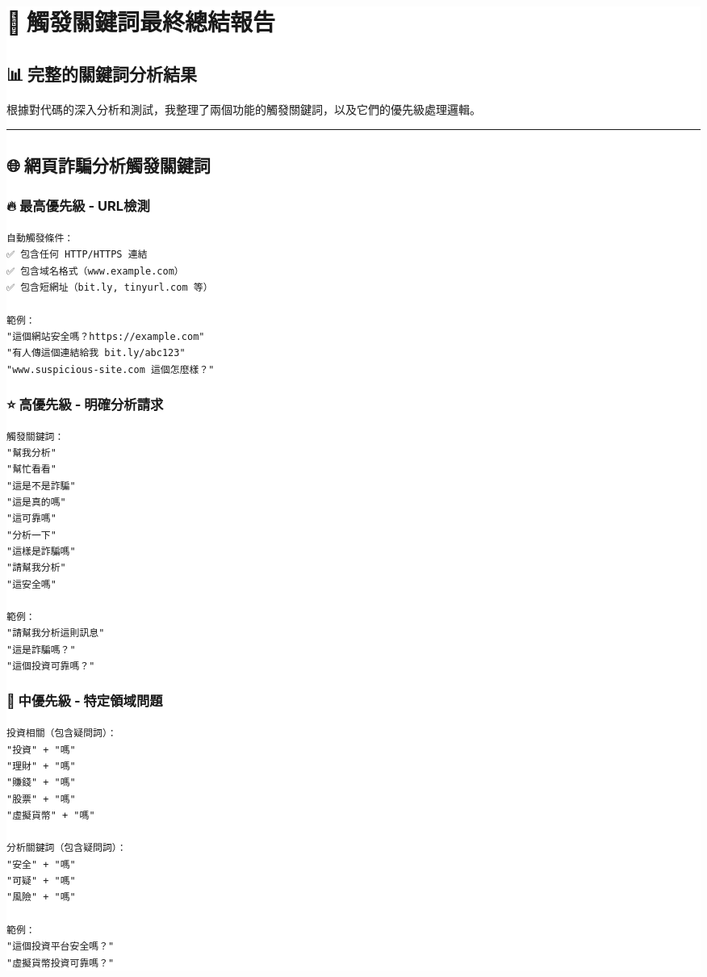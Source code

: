 # 🎯 觸發關鍵詞最終總結報告

## 📊 完整的關鍵詞分析結果

根據對代碼的深入分析和測試，我整理了兩個功能的觸發關鍵詞，以及它們的優先級處理邏輯。

---

## 🌐 網頁詐騙分析觸發關鍵詞

### 🔥 最高優先級 - URL檢測
```
自動觸發條件：
✅ 包含任何 HTTP/HTTPS 連結
✅ 包含域名格式（www.example.com）
✅ 包含短網址（bit.ly, tinyurl.com 等）

範例：
"這個網站安全嗎？https://example.com"
"有人傳這個連結給我 bit.ly/abc123"
"www.suspicious-site.com 這個怎麼樣？"
```

### ⭐ 高優先級 - 明確分析請求
```
觸發關鍵詞：
"幫我分析"
"幫忙看看"
"這是不是詐騙"
"這是真的嗎"
"這可靠嗎"
"分析一下"
"這樣是詐騙嗎"
"請幫我分析"
"這安全嗎"

範例：
"請幫我分析這則訊息"
"這是詐騙嗎？"
"這個投資可靠嗎？"
```

### 🎯 中優先級 - 特定領域問題
```
投資相關（包含疑問詞）：
"投資" + "嗎"
"理財" + "嗎" 
"賺錢" + "嗎"
"股票" + "嗎"
"虛擬貨幣" + "嗎"

分析關鍵詞（包含疑問詞）：
"安全" + "嗎"
"可疑" + "嗎"
"風險" + "嗎"

範例：
"這個投資平台安全嗎？"
"虛擬貨幣投資可靠嗎？"
```
